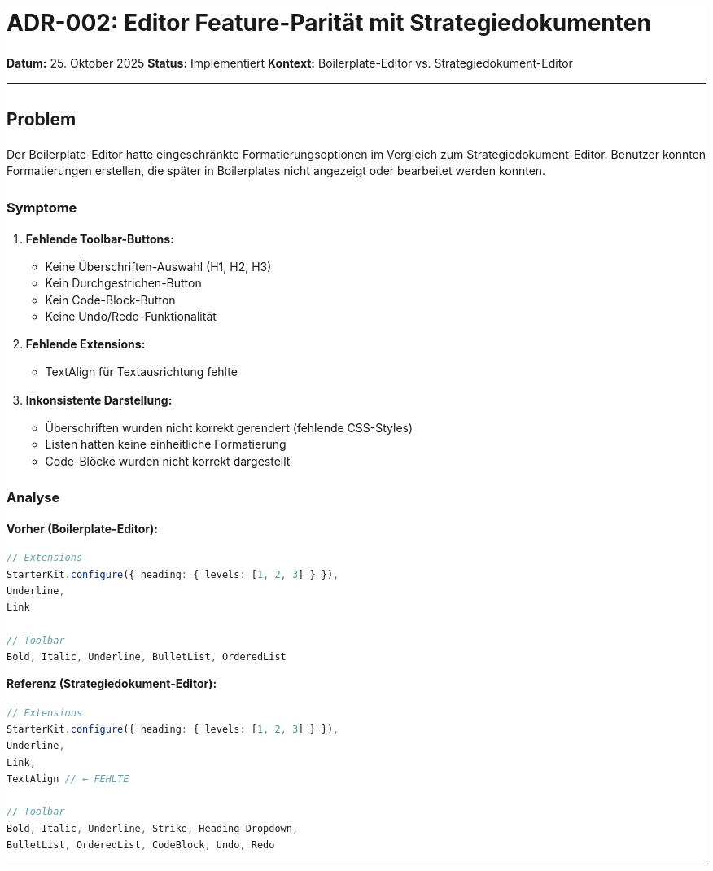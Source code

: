 # ADR-002: Editor Feature-Parität mit Strategiedokumenten

**Datum:** 25. Oktober 2025
**Status:** Implementiert
**Kontext:** Boilerplate-Editor vs. Strategiedokument-Editor

---

## Problem

Der Boilerplate-Editor hatte eingeschränkte Formatierungsoptionen im Vergleich zum Strategiedokument-Editor. Benutzer konnten Formatierungen erstellen, die später in Boilerplates nicht angezeigt oder bearbeitet werden konnten.

### Symptome

1. **Fehlende Toolbar-Buttons:**
   - Keine Überschriften-Auswahl (H1, H2, H3)
   - Kein Durchgestrichen-Button
   - Kein Code-Block-Button
   - Keine Undo/Redo-Funktionalität

2. **Fehlende Extensions:**
   - TextAlign für Textausrichtung fehlte

3. **Inkonsistente Darstellung:**
   - Überschriften wurden nicht korrekt gerendert (fehlende CSS-Styles)
   - Listen hatten keine einheitliche Formatierung
   - Code-Blöcke wurden nicht korrekt dargestellt

### Analyse

**Vorher (Boilerplate-Editor):**
```typescript
// Extensions
StarterKit.configure({ heading: { levels: [1, 2, 3] } }),
Underline,
Link

// Toolbar
Bold, Italic, Underline, BulletList, OrderedList
```

**Referenz (Strategiedokument-Editor):**
```typescript
// Extensions
StarterKit.configure({ heading: { levels: [1, 2, 3] } }),
Underline,
Link,
TextAlign // ← FEHLTE

// Toolbar
Bold, Italic, Underline, Strike, Heading-Dropdown,
BulletList, OrderedList, CodeBlock, Undo, Redo
```

---